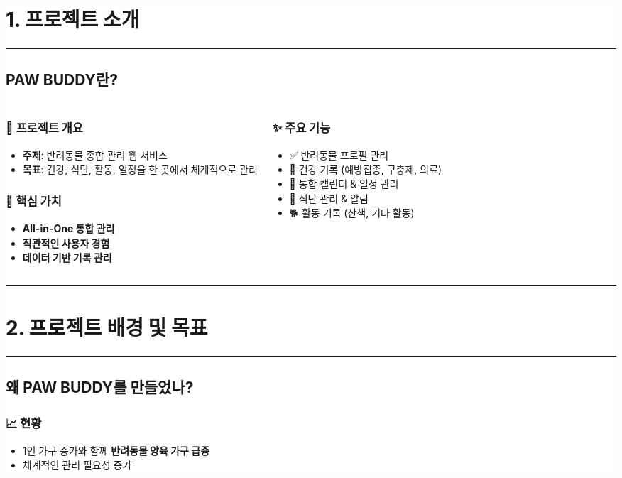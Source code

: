 


# 1. 프로젝트 소개

---

## PAW BUDDY란?

<div class="columns">

<div>

### 🎯 프로젝트 개요

- **주제**: 반려동물 종합 관리 웹 서비스
- **목표**: 건강, 식단, 활동, 일정을 한 곳에서 체계적으로 관리

### 📱 핵심 가치

- **All-in-One 통합 관리**
- **직관적인 사용자 경험**
- **데이터 기반 기록 관리**

</div>

<div>

### ✨ 주요 기능

- ✅ 반려동물 프로필 관리
- 💉 건강 기록 (예방접종, 구충제, 의료)
- 📅 통합 캘린더 & 일정 관리
- 🍖 식단 관리 & 알림
- 🐕 활동 기록 (산책, 기타 활동)

</div>

</div>

---



# 2. 프로젝트 배경 및 목표

---

## 왜 PAW BUDDY를 만들었나?

### 📈 현황

- 1인 가구 증가와 함께 **반려동물 양육 가구 급증**
- 체계적인 관리 필요성 증가
